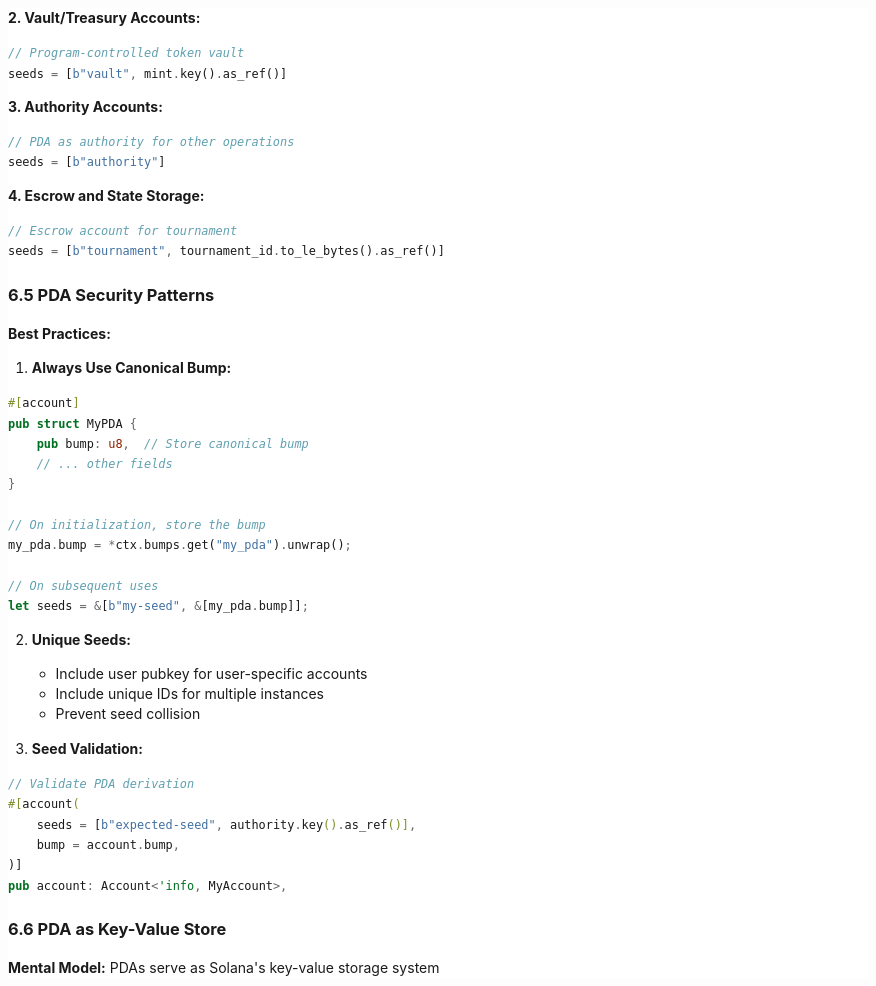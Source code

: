 
**2. Vault/Treasury Accounts:**
```rust
// Program-controlled token vault
seeds = [b"vault", mint.key().as_ref()]
```

**3. Authority Accounts:**
```rust
// PDA as authority for other operations
seeds = [b"authority"]
```

**4. Escrow and State Storage:**
```rust
// Escrow account for tournament
seeds = [b"tournament", tournament_id.to_le_bytes().as_ref()]
```

### 6.5 PDA Security Patterns

**Best Practices:**

1. **Always Use Canonical Bump:**
```rust
#[account]
pub struct MyPDA {
    pub bump: u8,  // Store canonical bump
    // ... other fields
}

// On initialization, store the bump
my_pda.bump = *ctx.bumps.get("my_pda").unwrap();

// On subsequent uses
let seeds = &[b"my-seed", &[my_pda.bump]];
```

2. **Unique Seeds:**
   - Include user pubkey for user-specific accounts
   - Include unique IDs for multiple instances
   - Prevent seed collision

3. **Seed Validation:**
```rust
// Validate PDA derivation
#[account(
    seeds = [b"expected-seed", authority.key().as_ref()],
    bump = account.bump,
)]
pub account: Account<'info, MyAccount>,
```

### 6.6 PDA as Key-Value Store

**Mental Model:** PDAs serve as Solana's key-value storage system
